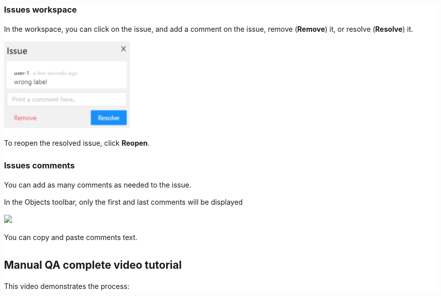

### Issues workspace

In the workspace, you can click on the issue, and add a comment on the issue, remove (**Remove**) it, or resolve (**Resolve**) it.

![](/images/image232.jpg)

To reopen the resolved issue, click **Reopen**.

### Issues comments

You can add as many comments as needed to the issue.

In the Objects toolbar, only the first and last comments will be displayed

![](/images/issue_comments.png)

You can copy and paste comments text.

## Manual QA complete video tutorial

This video demonstrates the process:



<iframe width="560" height="315" src="https://www.youtube.com/embed/7HxCpjdQt-c?si=xIho-KJLv4b__tRo" title="YouTube video player" frameborder="0" allow="accelerometer; autoplay; clipboard-write; encrypted-media; gyroscope; picture-in-picture; web-share" allowfullscreen></iframe>


